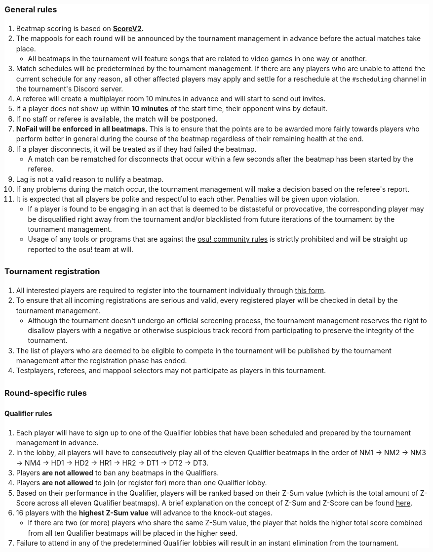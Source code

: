 ### General rules

1. Beatmap scoring is based on **[ScoreV2](/wiki/Gameplay/Score#scorev2).**
2. The mappools for each round will be announced by the tournament management in advance before the actual matches take place.
   - All beatmaps in the tournament will feature songs that are related to video games in one way or another.
3. Match schedules will be predetermined by the tournament management. If there are any players who are unable to attend the current schedule for any reason, all other affected players may apply and settle for a reschedule at the `#scheduling` channel in the tournament's Discord server.
4. A referee will create a multiplayer room 10 minutes in advance and will start to send out invites.
5. If a player does not show up within **10 minutes** of the start time, their opponent wins by default.
6. If no staff or referee is available, the match will be postponed.
7. **NoFail will be enforced in all beatmaps.** This is to ensure that the points are to be awarded more fairly towards players who perform better in general during the course of the beatmap regardless of their remaining health at the end.
8. If a player disconnects, it will be treated as if they had failed the beatmap.
   - A match can be rematched for disconnects that occur within a few seconds after the beatmap has been started by the referee.
9. Lag is not a valid reason to nullify a beatmap.
10. If any problems during the match occur, the tournament management will make a decision based on the referee's report.
11. It is expected that all players be polite and respectful to each other. Penalties will be given upon violation.
    - If a player is found to be engaging in an act that is deemed to be distasteful or provocative, the corresponding player may be disqualified right away from the tournament and/or blacklisted from future iterations of the tournament by the tournament management.
    - Usage of any tools or programs that are against the [osu! community rules](/wiki/Rules#community-rules) is strictly prohibited and will be straight up reported to the osu! team at will.

### Tournament registration

1. All interested players are required to register into the tournament individually through [this form](https://forms.gle/5fDFGVCuUE6g5etc8).
2. To ensure that all incoming registrations are serious and valid, every registered player will be checked in detail by the tournament management.
   - Although the tournament doesn't undergo an official screening process, the tournament management reserves the right to disallow players with a negative or otherwise suspicious track record from participating to preserve the integrity of the tournament.
3. The list of players who are deemed to be eligible to compete in the tournament will be published by the tournament management after the registration phase has ended.
4. Testplayers, referees, and mappool selectors may not participate as players in this tournament.

### Round-specific rules

#### Qualifier rules

1. Each player will have to sign up to one of the Qualifier lobbies that have been scheduled and prepared by the tournament management in advance.
2. In the lobby, all players will have to consecutively play all of the eleven Qualifier beatmaps in the order of NM1 -> NM2 -> NM3 -> NM4 -> HD1 -> HD2 -> HR1 -> HR2 -> DT1 -> DT2 -> DT3.
3. Players **are not allowed** to ban any beatmaps in the Qualifiers.
4. Players **are not allowed** to join (or register for) more than one Qualifier lobby.
5. Based on their performance in the Qualifier, players will be ranked based on their Z-Sum value (which is the total amount of Z-Score across all eleven Qualifier beatmaps). A brief explanation on the concept of Z-Sum and Z-Score can be found [here](http://www.statisticshowto.com/probability-and-statistics/z-score/).
6. 16 players with the **highest Z-Sum value** will advance to the knock-out stages. 
   - If there are two (or more) players who share the same Z-Sum value, the player that holds the higher total score combined from all ten Qualifier beatmaps will be placed in the higher seed.
7. Failure to attend in any of the predetermined Qualifier lobbies will result in an instant elimination from the tournament.